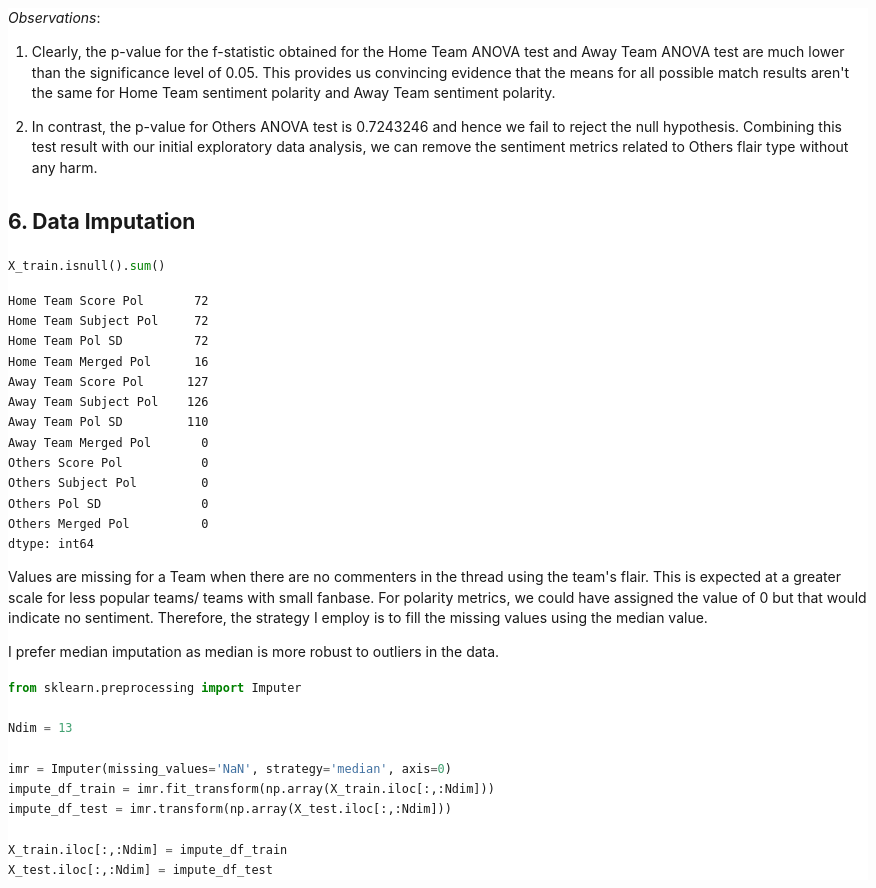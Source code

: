 
*Observations*:

1. Clearly, the p-value for the f-statistic obtained for the Home Team ANOVA test and Away Team ANOVA test are much lower than the significance level of 0.05. This provides us convincing evidence that the means for all possible match results aren't the same for Home Team sentiment polarity and Away Team sentiment polarity.

2. In contrast, the p-value for Others ANOVA test is 0.7243246 and hence we fail to reject the null hypothesis. Combining this test result with our initial exploratory data analysis, we can remove the sentiment metrics related to Others flair type without any harm.

## 6. Data Imputation


```python
X_train.isnull().sum()
```




    Home Team Score Pol       72
    Home Team Subject Pol     72
    Home Team Pol SD          72
    Home Team Merged Pol      16
    Away Team Score Pol      127
    Away Team Subject Pol    126
    Away Team Pol SD         110
    Away Team Merged Pol       0
    Others Score Pol           0
    Others Subject Pol         0
    Others Pol SD              0
    Others Merged Pol          0
    dtype: int64



Values are missing for a Team when there are no commenters in the thread using the team's flair. This is expected at a greater scale for less popular teams/ teams with small fanbase. For polarity metrics, we could have assigned the value of 0 but that would indicate no sentiment. Therefore, the strategy I employ is to fill the missing values using the median value. 

I prefer median imputation as median is more robust to outliers in the data.


```python
from sklearn.preprocessing import Imputer 

Ndim = 13

imr = Imputer(missing_values='NaN', strategy='median', axis=0)
impute_df_train = imr.fit_transform(np.array(X_train.iloc[:,:Ndim]))
impute_df_test = imr.transform(np.array(X_test.iloc[:,:Ndim]))

X_train.iloc[:,:Ndim] = impute_df_train
X_test.iloc[:,:Ndim] = impute_df_test
```
